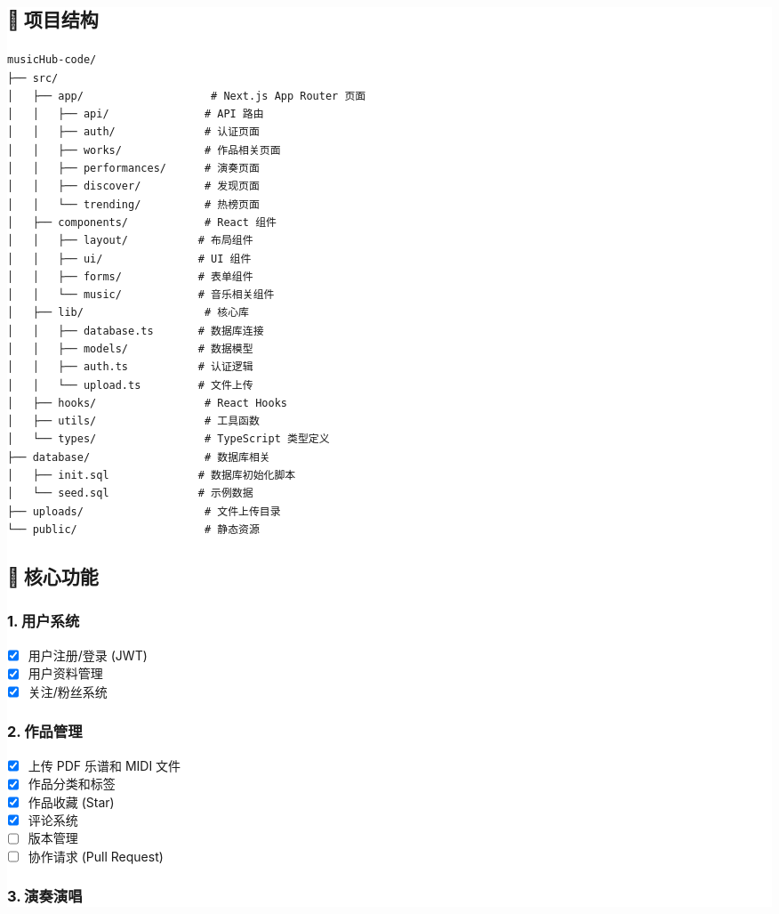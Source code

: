 ## 📁 项目结构

```
musicHub-code/
├── src/
│   ├── app/                    # Next.js App Router 页面
│   │   ├── api/               # API 路由
│   │   ├── auth/              # 认证页面
│   │   ├── works/             # 作品相关页面
│   │   ├── performances/      # 演奏页面
│   │   ├── discover/          # 发现页面
│   │   └── trending/          # 热榜页面
│   ├── components/            # React 组件
│   │   ├── layout/           # 布局组件
│   │   ├── ui/               # UI 组件
│   │   ├── forms/            # 表单组件
│   │   └── music/            # 音乐相关组件
│   ├── lib/                   # 核心库
│   │   ├── database.ts       # 数据库连接
│   │   ├── models/           # 数据模型
│   │   ├── auth.ts           # 认证逻辑
│   │   └── upload.ts         # 文件上传
│   ├── hooks/                 # React Hooks
│   ├── utils/                 # 工具函数
│   └── types/                 # TypeScript 类型定义
├── database/                  # 数据库相关
│   ├── init.sql              # 数据库初始化脚本
│   └── seed.sql              # 示例数据
├── uploads/                   # 文件上传目录
└── public/                    # 静态资源
```

## 🎯 核心功能

### 1. 用户系统

- [x] 用户注册/登录 (JWT)
- [x] 用户资料管理
- [x] 关注/粉丝系统

### 2. 作品管理

- [x] 上传 PDF 乐谱和 MIDI 文件
- [x] 作品分类和标签
- [x] 作品收藏 (Star)
- [x] 评论系统
- [ ] 版本管理
- [ ] 协作请求 (Pull Request)

### 3. 演奏演唱
